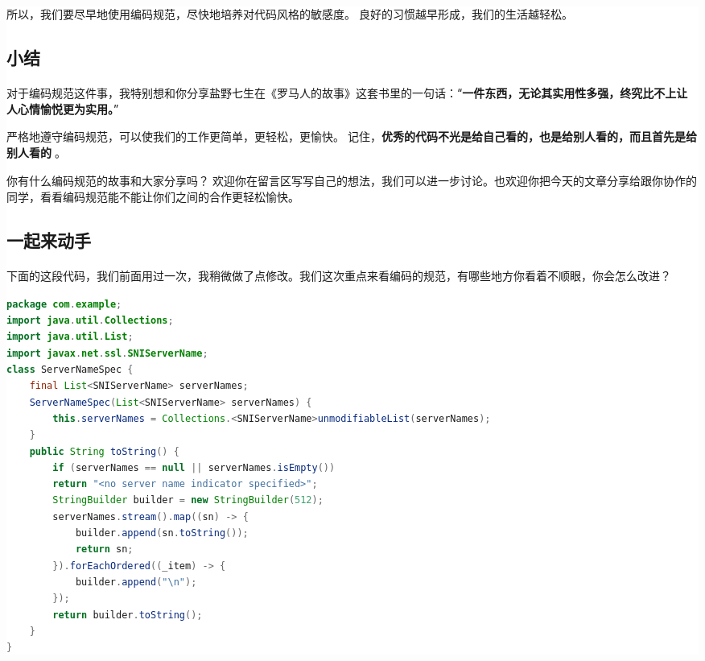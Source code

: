 所以，我们要尽早地使用编码规范，尽快地培养对代码风格的敏感度。 良好的习惯越早形成，我们的生活越轻松。

## 小结

对于编码规范这件事，我特别想和你分享盐野七生在《罗马人的故事》这套书里的一句话：“**一件东西，无论其实用性多强，终究比不上让人心情愉悦更为实用。**”

严格地遵守编码规范，可以使我们的工作更简单，更轻松，更愉快。 记住，**优秀的代码不光是给自己看的，也是给别人看的，而且首先是给别人看的** 。

你有什么编码规范的故事和大家分享吗？ 欢迎你在留言区写写自己的想法，我们可以进一步讨论。也欢迎你把今天的文章分享给跟你协作的同学，看看编码规范能不能让你们之间的合作更轻松愉快。

## 一起来动手

下面的这段代码，我们前面用过一次，我稍微做了点修改。我们这次重点来看编码的规范，有哪些地方你看着不顺眼，你会怎么改进？

```java
package com.example;
import java.util.Collections;
import java.util.List;
import javax.net.ssl.SNIServerName;
class ServerNameSpec {
    final List<SNIServerName> serverNames;
    ServerNameSpec(List<SNIServerName> serverNames) {
        this.serverNames = Collections.<SNIServerName>unmodifiableList(serverNames);
    }
    public String toString() {
        if (serverNames == null || serverNames.isEmpty())
        return "<no server name indicator specified>";
        StringBuilder builder = new StringBuilder(512);
        serverNames.stream().map((sn) -> {
            builder.append(sn.toString());
            return sn;
        }).forEachOrdered((_item) -> {
            builder.append("\n");
        });
        return builder.toString();
    }
}
```
